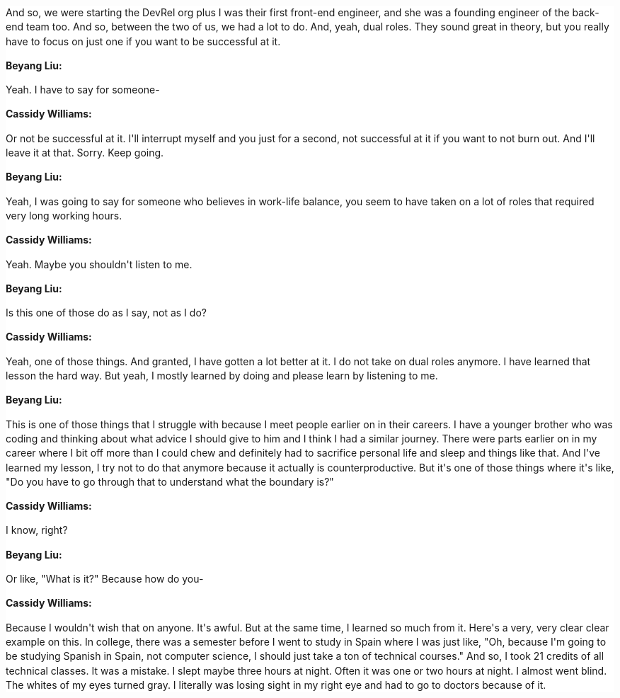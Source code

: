 And so, we were starting the DevRel org plus I was their first front-end engineer, and she was a founding engineer of the back-end team too. And so, between the two of us, we had a lot to do. And, yeah, dual roles. They sound great in theory, but you really have to focus on just one if you want to be successful at it.

**Beyang Liu:**

Yeah. I have to say for someone-

**Cassidy Williams:**

Or not be successful at it. I'll interrupt myself and you just for a second, not successful at it if you want to not burn out. And I'll leave it at that. Sorry. Keep going.

**Beyang Liu:**

Yeah, I was going to say for someone who believes in work-life balance, you seem to have taken on a lot of roles that required very long working hours.

**Cassidy Williams:**

Yeah. Maybe you shouldn't listen to me.

**Beyang Liu:**

Is this one of those do as I say, not as I do?

**Cassidy Williams:**

Yeah, one of those things. And granted, I have gotten a lot better at it. I do not take on dual roles anymore. I have learned that lesson the hard way. But yeah, I mostly learned by doing and please learn by listening to me.

**Beyang Liu:**

This is one of those things that I struggle with because I meet people earlier on in their careers. I have a younger brother who was coding and thinking about what advice I should give to him and I think I had a similar journey. There were parts earlier on in my career where I bit off more than I could chew and definitely had to sacrifice personal life and sleep and things like that. And I've learned my lesson, I try not to do that anymore because it actually is counterproductive. But it's one of those things where it's like, "Do you have to go through that to understand what the boundary is?"

**Cassidy Williams:**

I know, right?

**Beyang Liu:**

Or like, "What is it?" Because how do you-

**Cassidy Williams:**

Because I wouldn't wish that on anyone. It's awful. But at the same time, I learned so much from it. Here's a very, very clear clear example on this. In college, there was a semester before I went to study in Spain where I was just like, "Oh, because I'm going to be studying Spanish in Spain, not computer science, I should just take a ton of technical courses." And so, I took 21 credits of all technical classes. It was a mistake. I slept maybe three hours at night. Often it was one or two hours at night. I almost went blind. The whites of my eyes turned gray. I literally was losing sight in my right eye and had to go to doctors because of it.
